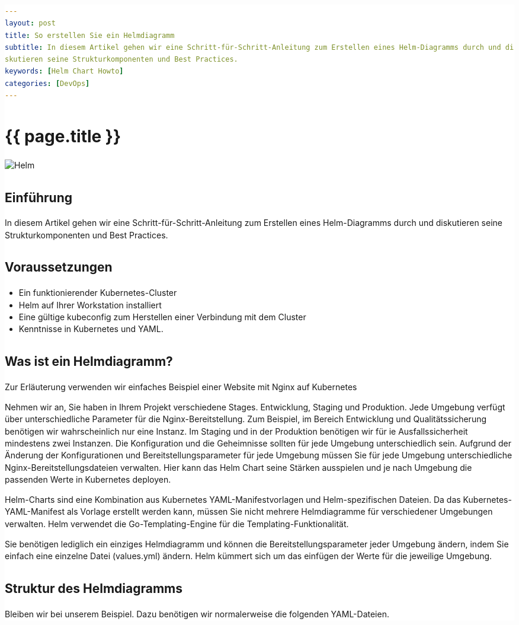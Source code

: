 ```yaml
---
layout: post
title: So erstellen Sie ein Helmdiagramm 
subtitle: In diesem Artikel gehen wir eine Schritt-für-Schritt-Anleitung zum Erstellen eines Helm-Diagramms durch und diskutieren seine Strukturkomponenten und Best Practices.
keywords: [Helm Chart Howto]
categories: [DevOps]
---
```

# {{ page.title }}

![Helm](../../img/helm-chart.webp)

## Einführung
In diesem Artikel gehen wir eine Schritt-für-Schritt-Anleitung zum Erstellen eines Helm-Diagramms durch und diskutieren seine Strukturkomponenten und Best Practices.

## Voraussetzungen

* Ein funktionierender Kubernetes-Cluster
* Helm auf Ihrer Workstation installiert
* Eine gültige kubeconfig zum Herstellen einer Verbindung mit dem Cluster
* Kenntnisse in Kubernetes und YAML.

## Was ist ein Helmdiagramm?
Zur Erläuterung verwenden wir einfaches Beispiel einer Website mit Nginx auf Kubernetes

Nehmen wir an, Sie haben in Ihrem Projekt verschiedene Stages. Entwicklung, Staging und Produktion. 
Jede Umgebung verfügt über unterschiedliche Parameter für die Nginx-Bereitstellung. Zum Beispiel, im Bereich Entwicklung und Qualitätssicherung benötigen wir wahrscheinlich nur eine Instanz.
Im Staging und in der Produktion benötigen wir für ie Ausfallssicherheit mindestens zwei Instanzen. Die Konfiguration und die Geheimnisse sollten für jede Umgebung unterschiedlich sein.
Aufgrund der Änderung der Konfigurationen und Bereitstellungsparameter für jede Umgebung müssen Sie für jede Umgebung unterschiedliche Nginx-Bereitstellungsdateien verwalten. Hier kann das Helm Chart seine
Stärken ausspielen und je nach Umgebung die passenden Werte in Kubernetes deployen.

Helm-Charts sind eine Kombination aus Kubernetes YAML-Manifestvorlagen und Helm-spezifischen Dateien. Da das Kubernetes-YAML-Manifest als Vorlage erstellt werden kann, 
müssen Sie nicht mehrere Helmdiagramme für verschiedener Umgebungen verwalten. Helm verwendet die Go-Templating-Engine für die Templating-Funktionalität.

Sie benötigen lediglich ein einziges Helmdiagramm und können die Bereitstellungsparameter jeder Umgebung ändern, indem Sie einfach eine einzelne Datei (values.yml) ändern. 
Helm kümmert sich um das einfügen der Werte für die jeweilige Umgebung. 

## Struktur des Helmdiagramms
Bleiben wir bei unserem Beispiel. Dazu benötigen wir normalerweise die folgenden YAML-Dateien.
